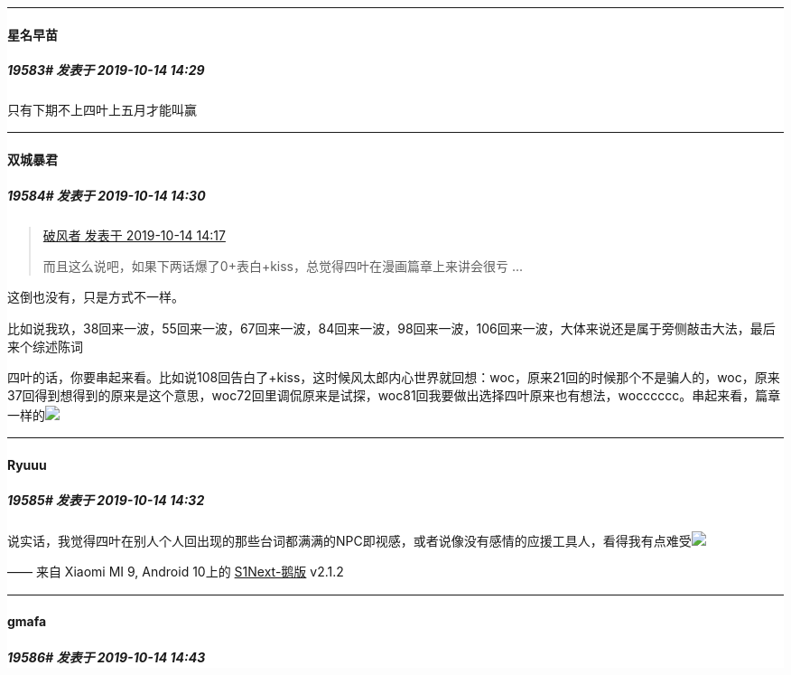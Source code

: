 





-----

####  星名早苗  
##### 19583#       发表于 2019-10-14 14:29




只有下期不上四叶上五月才能叫赢







-----

####  双城暴君  
##### 19584#       发表于 2019-10-14 14:30



<blockquote><a href="httphttps://bbs.saraba1st.com/2b/forum.php?mod=redirect&amp;goto=findpost&amp;pid=45209447&amp;ptid=1831320" target="_blank">破风者 发表于 2019-10-14 14:17</a>

而且这么说吧，如果下两话爆了0+表白+kiss，总觉得四叶在漫画篇章上来讲会很亏 ...</blockquote>
这倒也没有，只是方式不一样。


比如说我玖，38回来一波，55回来一波，67回来一波，84回来一波，98回来一波，106回来一波，大体来说还是属于旁侧敲击大法，最后来个综述陈词


四叶的话，你要串起来看。比如说108回告白了+kiss，这时候风太郎内心世界就回想：woc，原来21回的时候那个不是骗人的，woc，原来37回得到想得到的原来是这个意思，woc72回里调侃原来是试探，woc81回我要做出选择四叶原来也有想法，wocccccc。串起来看，篇章一样的<img src="https://static.saraba1st.com/image/smiley/face2017/054.png" referrerpolicy="no-referrer">







-----

####  Ryuuu  
##### 19585#       发表于 2019-10-14 14:32




说实话，我觉得四叶在别人个人回出现的那些台词都满满的NPC即视感，或者说像没有感情的应援工具人，看得我有点难受<img src="https://static.saraba1st.com/image/smiley/face2017/020.png" referrerpolicy="no-referrer">

—— 来自 Xiaomi MI 9, Android 10上的 [S1Next-鹅版](https://github.com/ykrank/S1-Next/releases) v2.1.2







-----

####  gmafa  
##### 19586#       发表于 2019-10-14 14:43
